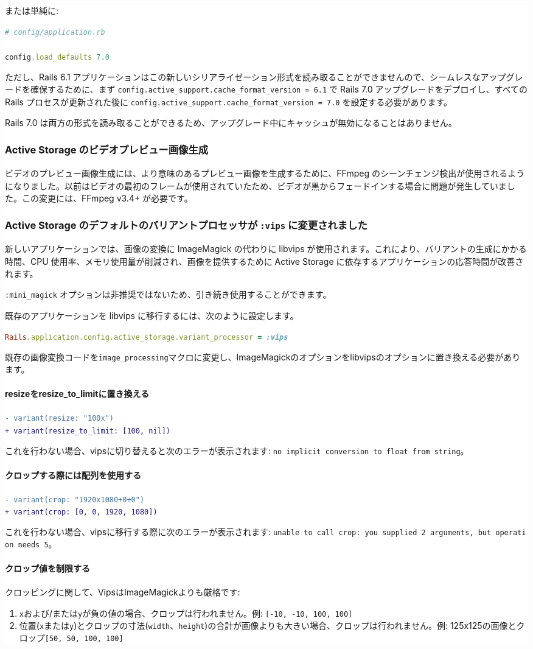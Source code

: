 または単純に:

```ruby
# config/application.rb

config.load_defaults 7.0
```

ただし、Rails 6.1 アプリケーションはこの新しいシリアライゼーション形式を読み取ることができませんので、シームレスなアップグレードを確保するために、まず `config.active_support.cache_format_version = 6.1` で Rails 7.0 アップグレードをデプロイし、すべての Rails プロセスが更新された後に `config.active_support.cache_format_version = 7.0` を設定する必要があります。

Rails 7.0 は両方の形式を読み取ることができるため、アップグレード中にキャッシュが無効になることはありません。

### Active Storage のビデオプレビュー画像生成

ビデオのプレビュー画像生成には、より意味のあるプレビュー画像を生成するために、FFmpeg のシーンチェンジ検出が使用されるようになりました。以前はビデオの最初のフレームが使用されていたため、ビデオが黒からフェードインする場合に問題が発生していました。この変更には、FFmpeg v3.4+ が必要です。

### Active Storage のデフォルトのバリアントプロセッサが `:vips` に変更されました

新しいアプリケーションでは、画像の変換に ImageMagick の代わりに libvips が使用されます。これにより、バリアントの生成にかかる時間、CPU 使用率、メモリ使用量が削減され、画像を提供するために Active Storage に依存するアプリケーションの応答時間が改善されます。

`:mini_magick` オプションは非推奨ではないため、引き続き使用することができます。

既存のアプリケーションを libvips に移行するには、次のように設定します。
```ruby
Rails.application.config.active_storage.variant_processor = :vips
```

既存の画像変換コードを`image_processing`マクロに変更し、ImageMagickのオプションをlibvipsのオプションに置き換える必要があります。

#### resizeをresize_to_limitに置き換える

```diff
- variant(resize: "100x")
+ variant(resize_to_limit: [100, nil])
```

これを行わない場合、vipsに切り替えると次のエラーが表示されます: `no implicit conversion to float from string`。

#### クロップする際には配列を使用する

```diff
- variant(crop: "1920x1080+0+0")
+ variant(crop: [0, 0, 1920, 1080])
```

これを行わない場合、vipsに移行する際に次のエラーが表示されます: `unable to call crop: you supplied 2 arguments, but operation needs 5`。

#### クロップ値を制限する

クロッピングに関して、VipsはImageMagickよりも厳格です:

1. `x`および/または`y`が負の値の場合、クロップは行われません。例: `[-10, -10, 100, 100]`
2. 位置(`x`または`y`)とクロップの寸法(`width`、`height`)の合計が画像よりも大きい場合、クロップは行われません。例: 125x125の画像とクロップ`[50, 50, 100, 100]`
